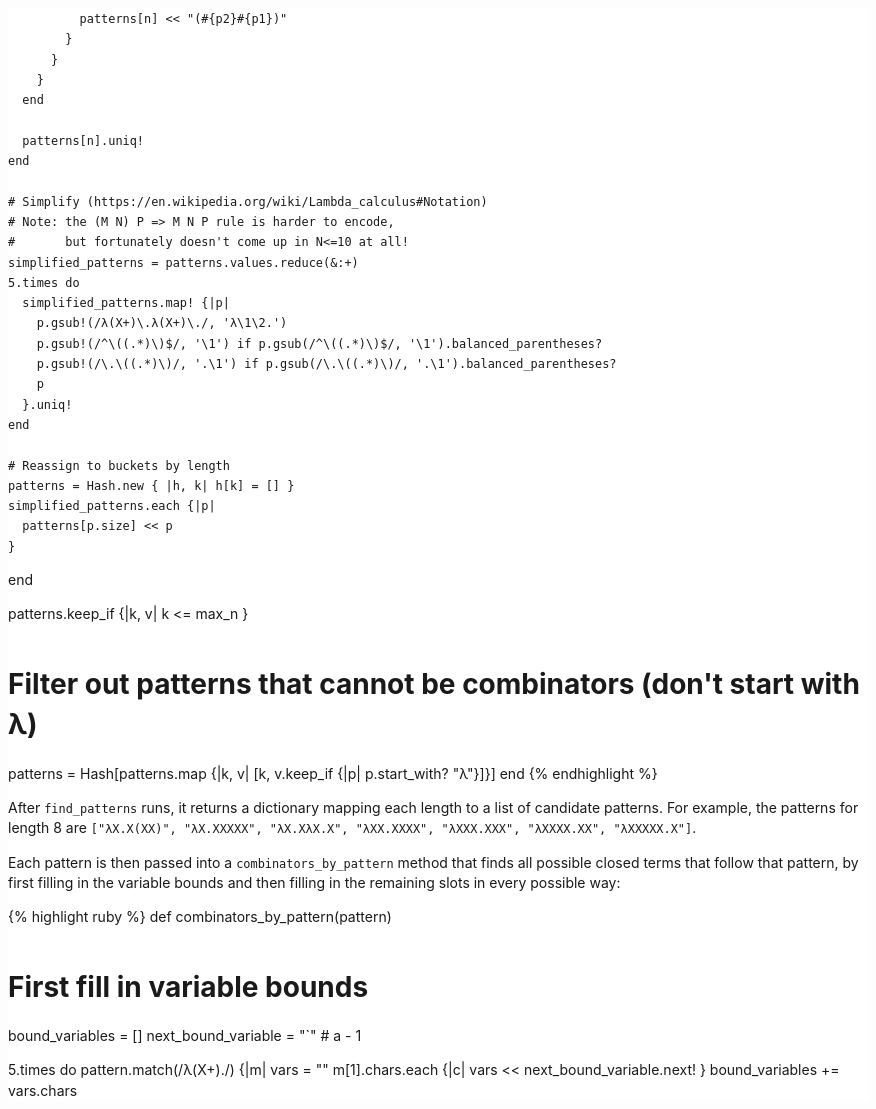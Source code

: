               patterns[n] << "(#{p2}#{p1})"
            }
          }
        }
      end

      patterns[n].uniq!
    end

    # Simplify (https://en.wikipedia.org/wiki/Lambda_calculus#Notation)
    # Note: the (M N) P => M N P rule is harder to encode, 
    #       but fortunately doesn't come up in N<=10 at all!
    simplified_patterns = patterns.values.reduce(&:+)
    5.times do
      simplified_patterns.map! {|p|
        p.gsub!(/λ(X+)\.λ(X+)\./, 'λ\1\2.')
        p.gsub!(/^\((.*)\)$/, '\1') if p.gsub(/^\((.*)\)$/, '\1').balanced_parentheses?
        p.gsub!(/\.\((.*)\)/, '.\1') if p.gsub(/\.\((.*)\)/, '.\1').balanced_parentheses?
        p
      }.uniq!
    end

    # Reassign to buckets by length
    patterns = Hash.new { |h, k| h[k] = [] }
    simplified_patterns.each {|p|
      patterns[p.size] << p
    }
  end

  patterns.keep_if {|k, v| k <= max_n }

  # Filter out patterns that cannot be combinators (don't start with λ)
  patterns = Hash[patterns.map {|k, v| [k, v.keep_if {|p| p.start_with? "λ"}]}]
end
{% endhighlight %}

After `find_patterns` runs, it returns a dictionary mapping each length to a list of candidate patterns. For example, the patterns for length 8 are `["λX.X(XX)", "λX.XXXXX", "λX.XλX.X", "λXX.XXXX", "λXXX.XXX", "λXXXX.XX", "λXXXXX.X"]`.

Each pattern is then passed into a `combinators_by_pattern` method that finds all possible closed terms that follow that pattern, by first filling in the variable bounds and then filling in the remaining slots in every possible way:

{% highlight ruby %}
def combinators_by_pattern(pattern)
  # First fill in variable bounds
  bound_variables = []
  next_bound_variable = "`"  # a - 1

  5.times do
    pattern.match(/λ(X+)\./) {|m| 
      vars = ""
      m[1].chars.each {|c| vars << next_bound_variable.next! }
      bound_variables += vars.chars
